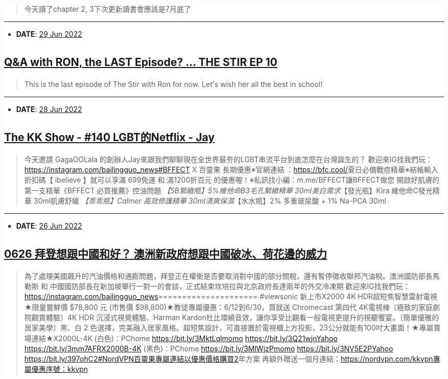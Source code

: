 > 今天讀了chapter 2, 3下次更新讀書會應該是7月底了

----------

- **DATE**: [29 Jun 2022](https://podcasts.google.com/feed/aHR0cHM6Ly9mZWVkcy5zb3VuZGNsb3VkLmNvbS91c2Vycy9zb3VuZGNsb3VkOnVzZXJzOjIyMTM2MTk4MC9zb3VuZHMucnNz/episode/QnV6enNwcm91dC0xMDg3NDA4MQ?sa=X&ved=0CAUQkfYCahcKEwi4xeTDquj4AhUAAAAAHQAAAAAQAQ)

## [Q&A with RON, the LAST Episode? ... THE STIR EP 10](https://podcasts.google.com/feed/aHR0cHM6Ly9mZWVkcy5zb3VuZGNsb3VkLmNvbS91c2Vycy9zb3VuZGNsb3VkOnVzZXJzOjIyMTM2MTk4MC9zb3VuZHMucnNz/episode/QnV6enNwcm91dC0xMDg3NDA4MQ?sa=X&ved=0CAUQkfYCahcKEwi4xeTDquj4AhUAAAAAHQAAAAAQAQ)

> This is the last episode of The Stir with Ron for now. Let's wish her all the best in school!

----------

- **DATE**: [28 Jun 2022](https://podcasts.google.com/feed/aHR0cHM6Ly9mZWVkcy5zb3VuZGNsb3VkLmNvbS91c2Vycy9zb3VuZGNsb3VkOnVzZXJzOjIyMTM2MTk4MC9zb3VuZHMucnNz/episode/QnV6enNwcm91dC0xMDg2ODczOQ?sa=X&ved=0CAUQkfYCahcKEwi4xeTDquj4AhUAAAAAHQAAAAAQAQ)

## [The KK Show - #140 LGBT的Netflix - Jay](https://podcasts.google.com/feed/aHR0cHM6Ly9mZWVkcy5zb3VuZGNsb3VkLmNvbS91c2Vycy9zb3VuZGNsb3VkOnVzZXJzOjIyMTM2MTk4MC9zb3VuZHMucnNz/episode/QnV6enNwcm91dC0xMDg2ODczOQ?sa=X&ved=0CAUQkfYCahcKEwi4xeTDquj4AhUAAAAAHQAAAAAQAQ)

> 今天邀請 GagaOOLala 的創辦人Jay來跟我們聊聊現在全世界最夯的LGBT串流平台到底怎麼在台灣誕生的？ 歡迎來IG找我們玩：<https://instagram.com/bailingguo_news#BFFECT> X 百靈果 長期優惠※官網連結 ：<https://bfc.cool/>夏日必備戰痘精華※結帳輸入折扣碼【 ibelieve 】就可以享滿 699免運 和 滿1200折百元 的優惠喔！※私訊找小編：m.me/BFFECT讓BFFECT做您 開啟好肌膚的第一支精華《BFFECT 必買推薦》控油問題 _【5B緊緻瓶】5%維他命B3毛孔緊緻精華 30ml美白需求_【發光瓶】Kira 維他命C發光精華 30ml肌膚舒緩 _【乖乖瓶】Calmer 高效修護精華 30ml清爽保濕_【水水瓶】2% 多重玻尿酸 + 1% Na-PCA 30ml

----------

- **DATE**: [26 Jun 2022](https://podcasts.google.com/feed/aHR0cHM6Ly9mZWVkcy5zb3VuZGNsb3VkLmNvbS91c2Vycy9zb3VuZGNsb3VkOnVzZXJzOjIyMTM2MTk4MC9zb3VuZHMucnNz/episode/QnV6enNwcm91dC0xMDg1MzA5OQ?sa=X&ved=0CAUQkfYCahcKEwi4xeTDquj4AhUAAAAAHQAAAAAQAQ)

## [0626 拜登想跟中國和好？ 澳洲新政府想跟中國破冰、荷花邊的威力](https://podcasts.google.com/feed/aHR0cHM6Ly9mZWVkcy5zb3VuZGNsb3VkLmNvbS91c2Vycy9zb3VuZGNsb3VkOnVzZXJzOjIyMTM2MTk4MC9zb3VuZHMucnNz/episode/QnV6enNwcm91dC0xMDg1MzA5OQ?sa=X&ved=0CAUQkfYCahcKEwi4xeTDquj4AhUAAAAAHQAAAAAQAQ)

> 為了處理美國飆升的汽油價格和通膨問題，拜登正在權衡是否要取消對中國的部分關稅，還有暫停徵收聯邦汽油稅。澳洲國防部長馬勒斯 和 中國國防部長在新加坡舉行一對一的會談，正式結束坎培拉與北京政府長達兩年的外交冷凍期 歡迎來IG找我們玩：<https://instagram.com/bailingguo_news>===================== #viewsonic 新上市X2000 4K HDR超短焦智慧雷射電視★限量嘗鮮價 $78,800 元 (市售價 $98,800)★教徒專屬優惠：6/12到6/30，買就送 Chromecast 第四代 4K電視棒〔極致的家庭劇院觀賞體驗〕4K HDR 沉浸式視覺體驗、Harman Kardon杜比環繞音效，讓你享受比觀看一般電視更提升的視聽饗宴。〔簡單優雅的居家美學〕黑、白 2 色選擇，完美融入居家風格。超短焦設計，可直接置於電視櫃上方投影，23公分就能有100吋大畫面！★專屬賣場連結★X2000L-4K (白色)：PChome <https://bit.ly/3MktLqlmomo> <https://bit.ly/3Q21wjnYahoo> <https://bit.ly/3mm7AFRX2000B-4K> (黑色)：PChome <https://bit.ly/3MlWjzPmomo> <https://bit.ly/3NV5E2PYahoo> <https://bit.ly/397ohC2#NordVPN百靈果專屬連結以優惠價格購買2>年方案 再額外贈送一個月連結：<https://nordvpn.com/kkvpn專屬優惠序號：kkvpn>
